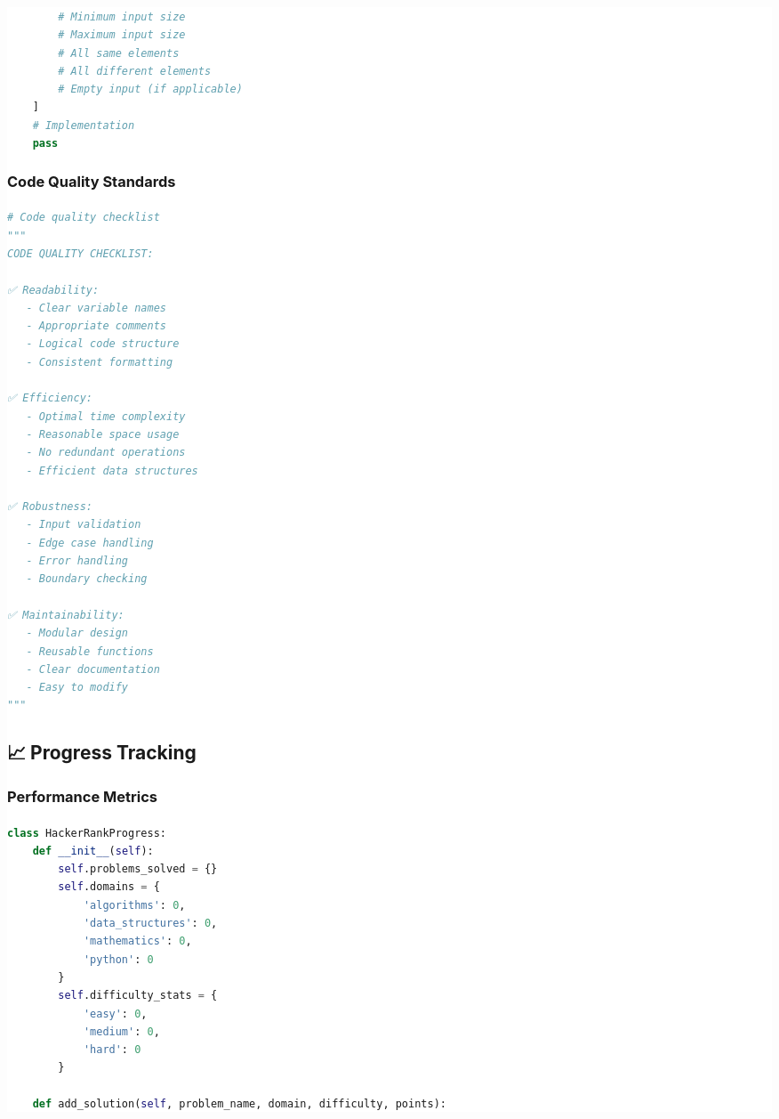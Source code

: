    ```python
           # Minimum input size
           # Maximum input size
           # All same elements
           # All different elements
           # Empty input (if applicable)
       ]
       # Implementation
       pass
   ```

### Code Quality Standards

```python
# Code quality checklist
"""
CODE QUALITY CHECKLIST:

✅ Readability:
   - Clear variable names
   - Appropriate comments
   - Logical code structure
   - Consistent formatting

✅ Efficiency:
   - Optimal time complexity
   - Reasonable space usage
   - No redundant operations
   - Efficient data structures

✅ Robustness:
   - Input validation
   - Edge case handling
   - Error handling
   - Boundary checking

✅ Maintainability:
   - Modular design
   - Reusable functions
   - Clear documentation
   - Easy to modify
"""
```

## 📈 Progress Tracking

### Performance Metrics
```python
class HackerRankProgress:
    def __init__(self):
        self.problems_solved = {}
        self.domains = {
            'algorithms': 0,
            'data_structures': 0,
            'mathematics': 0,
            'python': 0
        }
        self.difficulty_stats = {
            'easy': 0,
            'medium': 0,
            'hard': 0
        }
    
    def add_solution(self, problem_name, domain, difficulty, points):
```